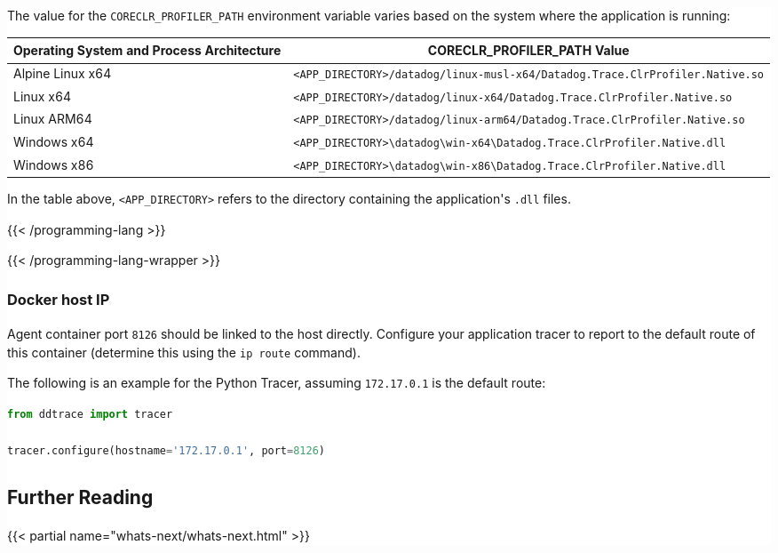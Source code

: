 The value for the `CORECLR_PROFILER_PATH` environment variable varies based on the system where the application is running:

   Operating System and Process Architecture | CORECLR_PROFILER_PATH Value
   ------------------------------------------|----------------------------
   Alpine Linux x64 | `<APP_DIRECTORY>/datadog/linux-musl-x64/Datadog.Trace.ClrProfiler.Native.so`
   Linux x64        | `<APP_DIRECTORY>/datadog/linux-x64/Datadog.Trace.ClrProfiler.Native.so`
   Linux ARM64      | `<APP_DIRECTORY>/datadog/linux-arm64/Datadog.Trace.ClrProfiler.Native.so`
   Windows x64      | `<APP_DIRECTORY>\datadog\win-x64\Datadog.Trace.ClrProfiler.Native.dll`
   Windows x86      | `<APP_DIRECTORY>\datadog\win-x86\Datadog.Trace.ClrProfiler.Native.dll`

In the table above, `<APP_DIRECTORY>` refers to the directory containing the application's `.dll` files.

{{< /programming-lang >}}

{{< /programming-lang-wrapper >}}

### Docker host IP

Agent container port `8126` should be linked to the host directly.
Configure your application tracer to report to the default route of this container (determine this using the `ip route` command).

The following is an example for the Python Tracer, assuming `172.17.0.1` is the default route:

```python
from ddtrace import tracer

tracer.configure(hostname='172.17.0.1', port=8126)
```

## Further Reading

{{< partial name="whats-next/whats-next.html" >}}

[1]: https://app.datadoghq.com/organization-settings/api-keys
[2]: /tracing/guide/security/#replace-rules
